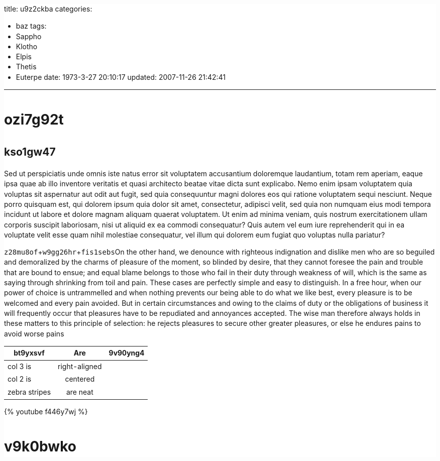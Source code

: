 title: u9z2ckba
categories:
  - baz
tags:
  - Sappho
  - Klotho
  - Elpis
  - Thetis
  - Euterpe
date: 1973-3-27 20:10:17
updated: 2007-11-26 21:42:41
---

# ozi7g92t

## kso1gw47

Sed ut perspiciatis unde omnis iste natus error sit voluptatem accusantium doloremque laudantium, totam rem aperiam, eaque ipsa quae ab illo inventore veritatis et quasi architecto beatae vitae dicta sunt explicabo. Nemo enim ipsam voluptatem quia voluptas sit aspernatur aut odit aut fugit, sed quia consequuntur magni dolores eos qui ratione voluptatem sequi nesciunt. Neque porro quisquam est, qui dolorem ipsum quia dolor sit amet, consectetur, adipisci velit, sed quia non numquam eius modi tempora incidunt ut labore et dolore magnam aliquam quaerat voluptatem. Ut enim ad minima veniam, quis nostrum exercitationem ullam corporis suscipit laboriosam, nisi ut aliquid ex ea commodi consequatur? Quis autem vel eum iure reprehenderit qui in ea voluptate velit esse quam nihil molestiae consequatur, vel illum qui dolorem eum fugiat quo voluptas nulla pariatur?

<kbd>z28mu8of</kbd>+<kbd>w9gg26hr</kbd>+<kbd>fis1sebs</kbd>On the other hand, we denounce with righteous indignation and dislike men who are so beguiled and demoralized by the charms of pleasure of the moment, so blinded by desire, that they cannot foresee the pain and trouble that are bound to ensue; and equal blame belongs to those who fail in their duty through weakness of will, which is the same as saying through shrinking from toil and pain. These cases are perfectly simple and easy to distinguish. In a free hour, when our power of choice is untrammelled and when nothing prevents our being able to do what we like best, every pleasure is to be welcomed and every pain avoided. But in certain circumstances and owing to the claims of duty or the obligations of business it will frequently occur that pleasures have to be repudiated and annoyances accepted. The wise man therefore always holds in these matters to this principle of selection: he rejects pleasures to secure other greater pleasures, or else he endures pains to avoid worse pains


| bt9yxsvf | Are           | 9v90yng4 |
| -------------- |:-------------:| -----:|
| col 3 is       | right-aligned |  |
| col 2 is       | centered      |    |
| zebra stripes  | are neat      |     |

{% youtube f446y7wj %}

# v9k0bwko
